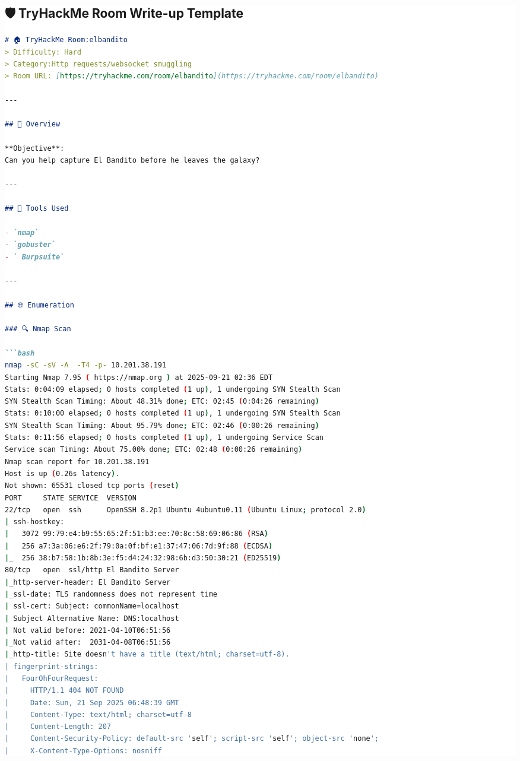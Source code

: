 
## 🛡️ TryHackMe Room Write-up Template

````markdown
# 🏠 TryHackMe Room:elbandito
> Difficulty: Hard 
> Category:Http requests/websocket smuggling 
> Room URL: [https://tryhackme.com/room/elbandito](https://tryhackme.com/room/elbandito)

---

## 🧠 Overview

**Objective**:  
Can you help capture El Bandito before he leaves the galaxy?

---

## 🧰 Tools Used

- `nmap`
- `gobuster`
- ` Burpsuite`

---

## 🌐 Enumeration

### 🔍 Nmap Scan

```bash
nmap -sC -sV -A  -T4 -p- 10.201.38.191
Starting Nmap 7.95 ( https://nmap.org ) at 2025-09-21 02:36 EDT
Stats: 0:04:09 elapsed; 0 hosts completed (1 up), 1 undergoing SYN Stealth Scan
SYN Stealth Scan Timing: About 48.31% done; ETC: 02:45 (0:04:26 remaining)
Stats: 0:10:00 elapsed; 0 hosts completed (1 up), 1 undergoing SYN Stealth Scan
SYN Stealth Scan Timing: About 95.79% done; ETC: 02:46 (0:00:26 remaining)
Stats: 0:11:56 elapsed; 0 hosts completed (1 up), 1 undergoing Service Scan
Service scan Timing: About 75.00% done; ETC: 02:48 (0:00:26 remaining)
Nmap scan report for 10.201.38.191
Host is up (0.26s latency).
Not shown: 65531 closed tcp ports (reset)
PORT     STATE SERVICE  VERSION
22/tcp   open  ssh      OpenSSH 8.2p1 Ubuntu 4ubuntu0.11 (Ubuntu Linux; protocol 2.0)
| ssh-hostkey: 
|   3072 99:79:e4:b9:55:65:2f:51:b3:ee:70:8c:58:69:06:86 (RSA)
|   256 a7:3a:06:e6:2f:79:0a:0f:bf:e1:37:47:06:7d:9f:88 (ECDSA)
|_  256 38:b7:58:1b:8b:3e:f5:d4:24:32:98:6b:d3:50:30:21 (ED25519)
80/tcp   open  ssl/http El Bandito Server
|_http-server-header: El Bandito Server
|_ssl-date: TLS randomness does not represent time
| ssl-cert: Subject: commonName=localhost
| Subject Alternative Name: DNS:localhost
| Not valid before: 2021-04-10T06:51:56
|_Not valid after:  2031-04-08T06:51:56
|_http-title: Site doesn't have a title (text/html; charset=utf-8).
| fingerprint-strings: 
|   FourOhFourRequest: 
|     HTTP/1.1 404 NOT FOUND
|     Date: Sun, 21 Sep 2025 06:48:39 GMT
|     Content-Type: text/html; charset=utf-8
|     Content-Length: 207
|     Content-Security-Policy: default-src 'self'; script-src 'self'; object-src 'none';
|     X-Content-Type-Options: nosniff
````